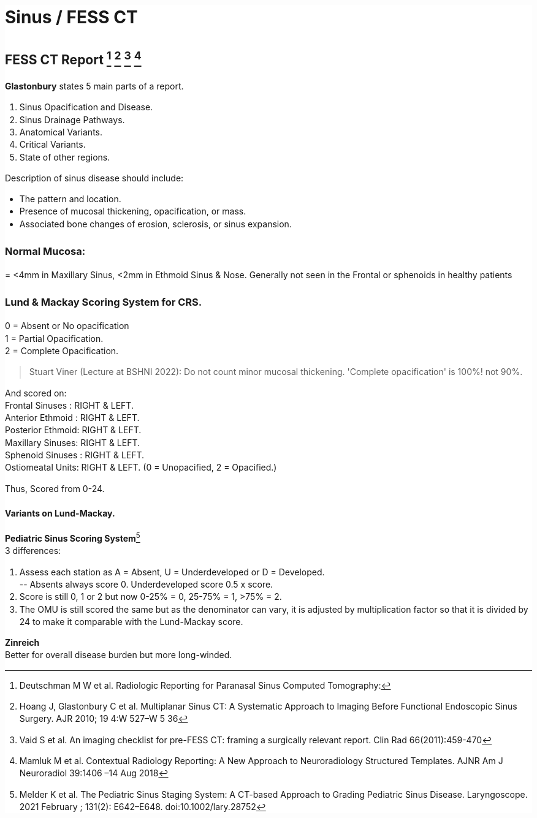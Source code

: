 # Sinus / FESS CT 

## FESS CT Report [^Deutschmann2013] [^Hoang2009] [^Vaid2011] [^Mamluk2018]

**Glastonbury** states 5 main parts of a report. 

1. Sinus Opacification and Disease.  
2. Sinus Drainage Pathways.
3. Anatomical Variants. 
4. Critical Variants.
5. State of other regions. 

Description of sinus disease should include:   
- The pattern and location.  
- Presence of mucosal thickening, opacification, or mass.   
- Associated bone changes of erosion, sclerosis, or sinus expansion. 

### Normal Mucosa:

= <4mm in Maxillary Sinus, <2mm in Ethmoid Sinus & Nose. Generally not seen in the Frontal or sphenoids in healthy patients

### Lund & Mackay Scoring System for CRS. 

0 = Absent or No opacification   
1 = Partial Opacification.   
2 = Complete Opacification.    
> Stuart Viner (Lecture at BSHNI 2022): Do not count minor mucosal thickening. 'Complete opacification' is 100%! not 90%. 

And scored on:   
Frontal  Sinuses : RIGHT & LEFT.   
Anterior Ethmoid : RIGHT & LEFT.   
Posterior Ethmoid: RIGHT & LEFT.  
Maxillary Sinuses: RIGHT & LEFT.  
Sphenoid Sinuses : RIGHT & LEFT.  
Ostiomeatal Units: RIGHT & LEFT. (0 = Unopacified, 2 = Opacified.)  

Thus, Scored from 0-24.

#### Variants on Lund-Mackay.  
**Pediatric Sinus Scoring System**[^Melder2021]  
3 differences:   
1. Assess each station as A = Absent, U = Underdeveloped or D = Developed.   
-- Absents always score 0. Underdeveloped score 0.5 x score.    
2. Score is still 0, 1 or 2 but now 0-25% = 0, 25-75% = 1, >75% = 2.    
3. The OMU is still scored the same but as the denominator can vary, it is adjusted by multiplication factor so that it is divided by 24 to make it comparable with the Lund-Mackay score.  

**Zinreich**   
Better for overall disease burden but more long-winded.  


[^Deutschmann2013]: Deutschman M W et al. Radiologic Reporting for Paranasal Sinus Computed Tomography:
[^Hoang2009]: Hoang J, Glastonbury C et al. Multiplanar Sinus CT: A Systematic Approach to  Imaging Before Functional Endoscopic Sinus Surgery. AJR 2010; 19 4:W 527–W 5 36
[^Mamluk2018]: Mamluk M et al. Contextual Radiology Reporting: A New Approach to Neuroradiology Structured Templates. AJNR Am J Neuroradiol 39:1406 –14 Aug 2018
[^Vaid2011]: Vaid S et al. An imaging checklist for pre-FESS CT: framing a surgically relevant report. Clin Rad 66(2011):459-470 
[^Melder2021]: Melder K et al. The Pediatric Sinus Staging System: A CT-based Approach to Grading Pediatric Sinus Disease. Laryngoscope. 2021 February ; 131(2): E642–E648. doi:10.1002/lary.28752
[^Shah2003]: Shah R et al . Paranasal Sinus Development: a radiographic study Laryngoscope. 2003; 113(2): 205–9.
[^Bhattachrayya2004]: Bhattacharyya N et al. The Diagnostic Accuracy of Computed Tomography in Pediatric Chronic Rhinosinusitis. Arch Otolaryngol Head Neck Surg. 2004;130(9):1029-1032. doi:10.1001/archotol.130.9.1029
[^Bhattachrayya2006]: Bhattacharyya N. Radiographic Stage Fails to PredictSymptom Outcomes after Endoscopic SinusSurgery for Chronic Rhinosinusitis. Laryngoscope,116:18–22, 2006